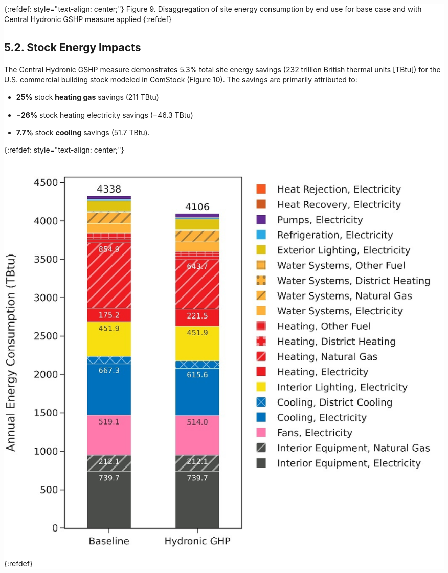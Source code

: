 {:refdef: style="text-align: center;"}
Figure 9. Disaggregation of site energy consumption by end use for base case and with Central Hydronic GSHP measure applied
{:refdef}

## 5.2. Stock Energy Impacts

The Central Hydronic GSHP measure demonstrates 5.3% total site energy savings (232 trillion British thermal units \[TBtu\]) for the U.S. commercial building stock modeled in ComStock (Figure 10). The savings are primarily attributed to:

-   **25%** stock **heating gas** savings (211 TBtu)

-   **−26%** stock heating electricity savings (−46.3 TBtu)

-   **7.7%** stock **cooling** savings (51.7 TBtu).

{:refdef: style="text-align: center;"}
![](media\hydronic_gshp_image14.jpeg)
{:refdef}


[^1]: Note that baseboard systems are not in the scope of systems retrofit by this measure due to their requirements for high-temperature hot water.